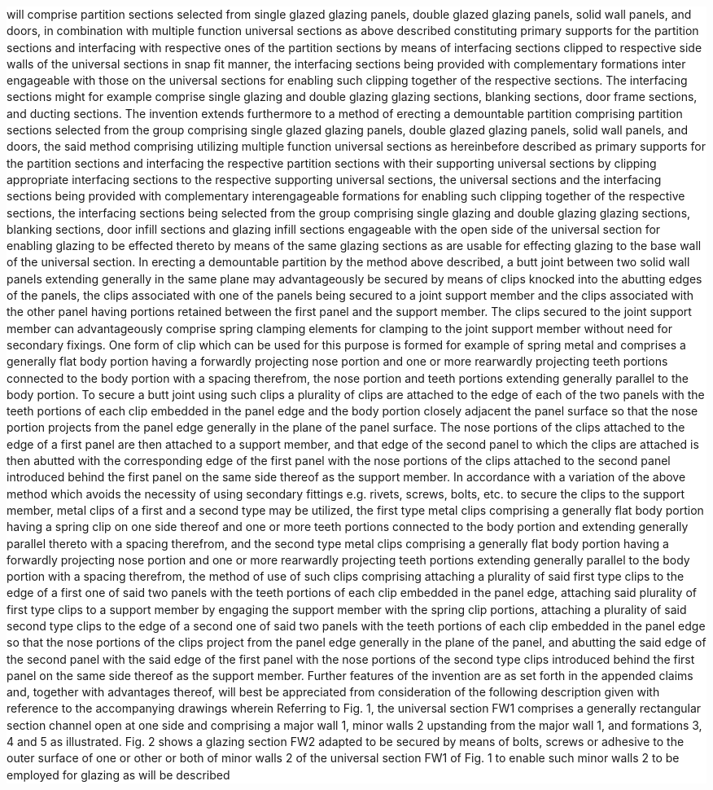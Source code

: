 will comprise partition sections selected from single glazed glazing panels, double glazed glazing panels, solid wall panels, and doors, in combination with multiple function universal sections as above described constituting primary supports for the partition sections and interfacing with respective ones of the partition sections by means of interfacing sections clipped to respective side walls of the universal sections in snap fit manner, the interfacing sections being provided with complementary formations inter engageable with those on the universal sections for enabling such clipping together of the respective sections. The interfacing sections might for example comprise single glazing and double glazing glazing sections, blanking sections, door frame sections, and ducting sections. The invention extends furthermore to a method of erecting a demountable partition comprising partition sections selected from the group comprising single glazed glazing panels, double glazed glazing panels, solid wall panels, and doors, the said method comprising utilizing multiple function universal sections as hereinbefore described as primary supports for the partition sections and interfacing the respective partition sections with their supporting universal sections by clipping appropriate interfacing sections to the respective supporting universal sections, the universal sections and the interfacing sections being provided with complementary interengageable formations for enabling such clipping together of the respective sections, the interfacing sections being selected from the group comprising single glazing and double glazing glazing sections, blanking sections, door infill sections and glazing infill sections engageable with the open side of the universal section for enabling glazing to be effected thereto by means of the same glazing sections as are usable for effecting glazing to the base wall of the universal section. In erecting a demountable partition by the method above described, a butt joint between two solid wall panels extending generally in the same plane may advantageously be secured by means of clips knocked into the abutting edges of the panels, the clips associated with one of the panels being secured to a joint support member and the clips associated with the other panel having portions retained between the first panel and the support member. The clips secured to the joint support member can advantageously comprise spring clamping elements for clamping to the joint support member without need for secondary fixings. One form of clip which can be used for this purpose is formed for example of spring metal and comprises a generally flat body portion having a forwardly projecting nose portion and one or more rearwardly projecting teeth portions connected to the body portion with a spacing therefrom, the nose portion and teeth portions extending generally parallel to the body portion. To secure a butt joint using such clips a plurality of clips are attached to the edge of each of the two panels with the teeth portions of each clip embedded in the panel edge and the body portion closely adjacent the panel surface so that the nose portion projects from the panel edge generally in the plane of the panel surface. The nose portions of the clips attached to the edge of a first panel are then attached to a support member, and that edge of the second panel to which the clips are attached is then abutted with the corresponding edge of the first panel with the nose portions of the clips attached to the second panel introduced behind the first panel on the same side thereof as the support member. In accordance with a variation of the above method which avoids the necessity of using secondary fittings e.g. rivets, screws, bolts, etc. to secure the clips to the support member, metal clips of a first and a second type may be utilized, the first type metal clips comprising a generally flat body portion having a spring clip on one side thereof and one or more teeth portions connected to the body portion and extending generally parallel thereto with a spacing therefrom, and the second type metal clips comprising a generally flat body portion having a forwardly projecting nose portion and one or more rearwardly projecting teeth portions extending generally parallel to the body portion with a spacing therefrom, the method of use of such clips comprising attaching a plurality of said first type clips to the edge of a first one of said two panels with the teeth portions of each clip embedded in the panel edge, attaching said plurality of first type clips to a support member by engaging the support member with the spring clip portions, attaching a plurality of said second type clips to the edge of a second one of said two panels with the teeth portions of each clip embedded in the panel edge so that the nose portions of the clips project from the panel edge generally in the plane of the panel, and abutting the said edge of the second panel with the said edge of the first panel with the nose portions of the second type clips introduced behind the first panel on the same side thereof as the support member. Further features of the invention are as set forth in the appended claims and, together with advantages thereof, will best be appreciated from consideration of the following description given with reference to the accompanying drawings wherein Referring to Fig. 1, the universal section FW1 comprises a generally rectangular section channel open at one side and comprising a major wall 1, minor walls 2 upstanding from the major wall 1, and formations 3, 4 and 5 as illustrated. Fig. 2 shows a glazing section FW2 adapted to be secured by means of bolts, screws or adhesive to the outer surface of one or other or both of minor walls 2 of the universal section FW1 of Fig. 1 to enable such minor walls 2 to be employed for glazing as will be described